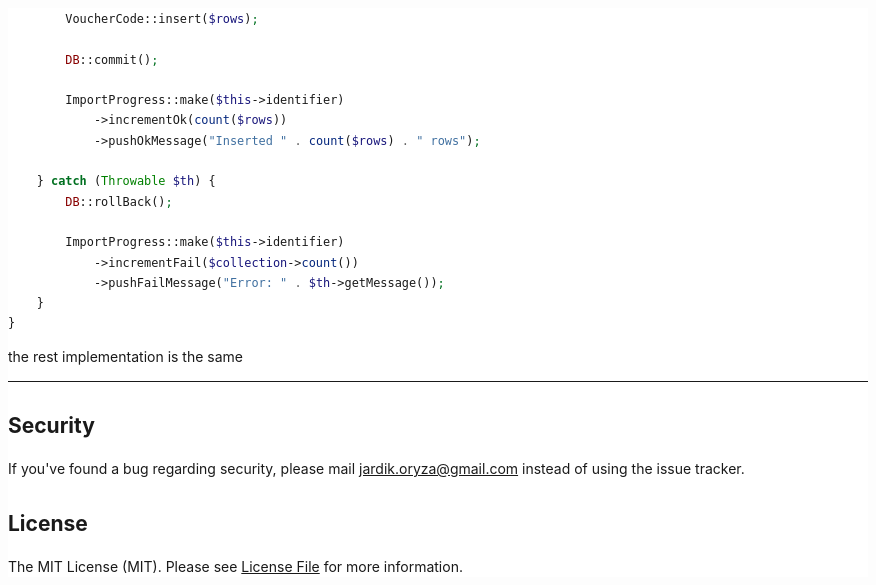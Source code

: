 ```php
        VoucherCode::insert($rows);

        DB::commit();

        ImportProgress::make($this->identifier)
            ->incrementOk(count($rows))
            ->pushOkMessage("Inserted " . count($rows) . " rows");

    } catch (Throwable $th) {
        DB::rollBack();

        ImportProgress::make($this->identifier)
            ->incrementFail($collection->count())
            ->pushFailMessage("Error: " . $th->getMessage());
    }
}
```

the rest implementation is the same

---

## Security

If you've found a bug regarding security, please mail [jardik.oryza@gmail.com](mailto:jardik.oryza@gmail.com) instead of
using the issue tracker.

## License

The MIT License (MIT). Please see [License File](license.md) for more information.